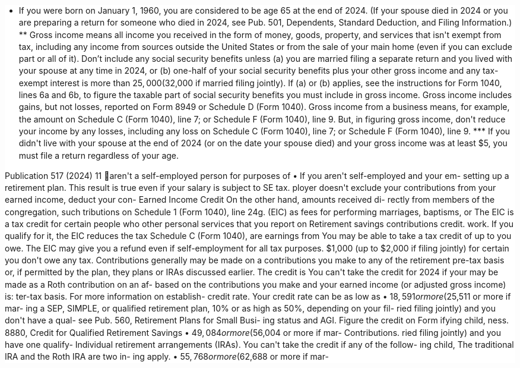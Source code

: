   * If you were born on January 1, 1960, you are considered to be age 65 at the end of 2024. (If your spouse died in 2024 or you are preparing a return for
    someone who died in 2024, see Pub. 501, Dependents, Standard Deduction, and Filing Information.)
 ** Gross income means all income you received in the form of money, goods, property, and services that isn't exempt from tax, including any income from
    sources outside the United States or from the sale of your main home (even if you can exclude part or all of it). Don’t include any social security benefits
    unless (a) you are married filing a separate return and you lived with your spouse at any time in 2024, or (b) one-half of your social security benefits plus your
    other gross income and any tax-exempt interest is more than $25,000 ($32,000 if married filing jointly). If (a) or (b) applies, see the instructions for Form
    1040, lines 6a and 6b, to figure the taxable part of social security benefits you must include in gross income. Gross income includes gains, but not losses,
    reported on Form 8949 or Schedule D (Form 1040). Gross income from a business means, for example, the amount on Schedule C (Form 1040), line 7; or
    Schedule F (Form 1040), line 9. But, in figuring gross income, don't reduce your income by any losses, including any loss on Schedule C (Form 1040),
    line 7; or Schedule F (Form 1040), line 9.
 *** If you didn't live with your spouse at the end of 2024 (or on the date your spouse died) and your gross income was at least $5, you must file a return
    regardless of your age.

Publication 517 (2024)                                                                                                                                               11
aren't a self-employed person for purposes of           • If you aren't self-employed and your em-
setting up a retirement plan. This result is true
even if your salary is subject to SE tax.
                                                            ployer doesn't exclude your contributions
                                                            from your earned income, deduct your con-        Earned Income Credit
    On the other hand, amounts received di-
rectly from members of the congregation, such
                                                            tributions on Schedule 1 (Form 1040),
                                                            line 24g.
                                                                                                             (EIC)
as fees for performing marriages, baptisms, or                                                               The EIC is a tax credit for certain people who
other personal services that you report on             Retirement savings contributions credit.
                                                                                                             work. If you qualify for it, the EIC reduces the tax
Schedule C (Form 1040), are earnings from              You may be able to take a tax credit of up to
                                                                                                             you owe. The EIC may give you a refund even if
self-employment for all tax purposes.                  $1,000 (up to $2,000 if filing jointly) for certain
                                                                                                             you don't owe any tax.
    Contributions generally may be made on a           contributions you make to any of the retirement
pre-tax basis or, if permitted by the plan, they       plans or IRAs discussed earlier. The credit is           You can't take the credit for 2024 if your
may be made as a Roth contribution on an af-           based on the contributions you make and your          earned income (or adjusted gross income) is:
ter-tax basis. For more information on establish-      credit rate. Your credit rate can be as low as         • $18,591 or more ($25,511 or more if mar-
ing a SEP, SIMPLE, or qualified retirement plan,       10% or as high as 50%, depending on your fil-             ried filing jointly) and you don't have a qual-
see Pub. 560, Retirement Plans for Small Busi-         ing status and AGI. Figure the credit on Form             ifying child,
ness.                                                  8880, Credit for Qualified Retirement Savings          • $49,084 or more ($56,004 or more if mar-
                                                       Contributions.                                            ried filing jointly) and you have one qualify-
Individual retirement arrangements (IRAs).                 You can't take the credit if any of the follow-       ing child,
The traditional IRA and the Roth IRA are two in-       ing apply.                                             • $55,768 or more ($62,688 or more if mar-